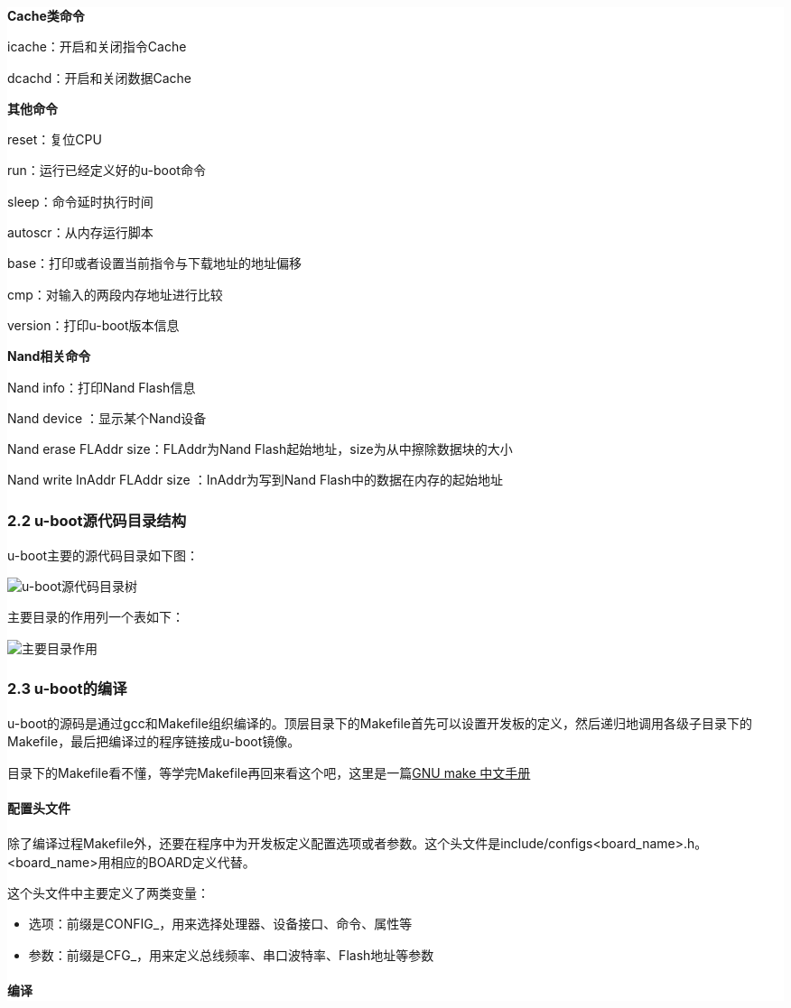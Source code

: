 **Cache类命令**

icache：开启和关闭指令Cache

dcachd：开启和关闭数据Cache

**其他命令**

reset：复位CPU

run：运行已经定义好的u-boot命令

sleep：命令延时执行时间

autoscr：从内存运行脚本

base：打印或者设置当前指令与下载地址的地址偏移

cmp：对输入的两段内存地址进行比较

version：打印u-boot版本信息

**Nand相关命令**

Nand info：打印Nand Flash信息

Nand device <n>：显示某个Nand设备

Nand erase FLAddr size：FLAddr为Nand Flash起始地址，size为从中擦除数据块的大小

Nand write InAddr FLAddr size ：InAddr为写到Nand Flash中的数据在内存的起始地址

### 2.2 u-boot源代码目录结构

u-boot主要的源代码目录如下图：

![u-boot源代码目录树](https://picped-1301226557.cos.ap-beijing.myqcloud.com/be4a61b7d1d7.png)

主要目录的作用列一个表如下：

![主要目录作用](https://picped-1301226557.cos.ap-beijing.myqcloud.com/dab6588a58c1.png)

### 2.3 u-boot的编译

u-boot的源码是通过gcc和Makefile组织编译的。顶层目录下的Makefile首先可以设置开发板的定义，然后递归地调用各级子目录下的Makefile，最后把编译过的程序链接成u-boot镜像。

目录下的Makefile看不懂，等学完Makefile再回来看这个吧，这里是一篇[GNU make 中文手册](https://hacker-yhj.github.io/resources/gun_make.pdf)

#### 配置头文件

除了编译过程Makefile外，还要在程序中为开发板定义配置选项或者参数。这个头文件是include/configs<board_name>.h。<board_name>用相应的BOARD定义代替。

这个头文件中主要定义了两类变量：

- 选项：前缀是CONFIG_，用来选择处理器、设备接口、命令、属性等

- 参数：前缀是CFG_，用来定义总线频率、串口波特率、Flash地址等参数

#### 编译
